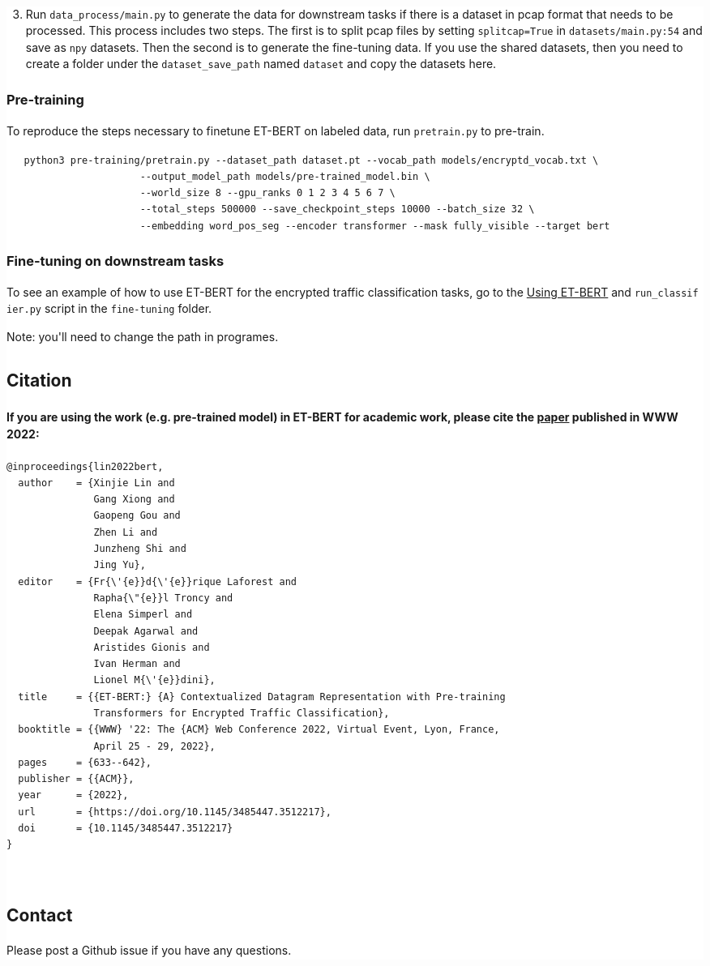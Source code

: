  3. Run `data_process/main.py` to generate the data for downstream tasks if there is a dataset in pcap format that needs to be processed. This process includes two steps. The first is to split pcap files by setting `splitcap=True` in `datasets/main.py:54`  and save as `npy` datasets. Then the second is to generate the fine-tuning data. If you use the shared datasets, then you need to create a folder under the `dataset_save_path` named `dataset` and copy the datasets here.

### Pre-training
To reproduce the steps necessary to finetune ET-BERT on labeled data, run `pretrain.py` to pre-train.
```
   python3 pre-training/pretrain.py --dataset_path dataset.pt --vocab_path models/encryptd_vocab.txt \
                       --output_model_path models/pre-trained_model.bin \
                       --world_size 8 --gpu_ranks 0 1 2 3 4 5 6 7 \
                       --total_steps 500000 --save_checkpoint_steps 10000 --batch_size 32 \
                       --embedding word_pos_seg --encoder transformer --mask fully_visible --target bert
```

### Fine-tuning on downstream tasks
To see an example of how to use ET-BERT for the encrypted traffic classification tasks, go to the [Using ET-BERT](#using-et-bert) and `run_classifier.py` script in the `fine-tuning` folder.

Note: you'll need to change the path in programes.
<br/>

## Citation
#### If you are using the work (e.g. pre-trained model) in ET-BERT for academic work, please cite the [paper](https://arxiv.org/abs/2202.06335) published in WWW 2022:

```
@inproceedings{lin2022bert,
  author    = {Xinjie Lin and
               Gang Xiong and
               Gaopeng Gou and
               Zhen Li and
               Junzheng Shi and
               Jing Yu},
  editor    = {Fr{\'{e}}d{\'{e}}rique Laforest and
               Rapha{\"{e}}l Troncy and
               Elena Simperl and
               Deepak Agarwal and
               Aristides Gionis and
               Ivan Herman and
               Lionel M{\'{e}}dini},
  title     = {{ET-BERT:} {A} Contextualized Datagram Representation with Pre-training
               Transformers for Encrypted Traffic Classification},
  booktitle = {{WWW} '22: The {ACM} Web Conference 2022, Virtual Event, Lyon, France,
               April 25 - 29, 2022},
  pages     = {633--642},
  publisher = {{ACM}},
  year      = {2022},
  url       = {https://doi.org/10.1145/3485447.3512217},
  doi       = {10.1145/3485447.3512217}
}
```

<br/>

## Contact
Please post a Github issue if you have any questions.
